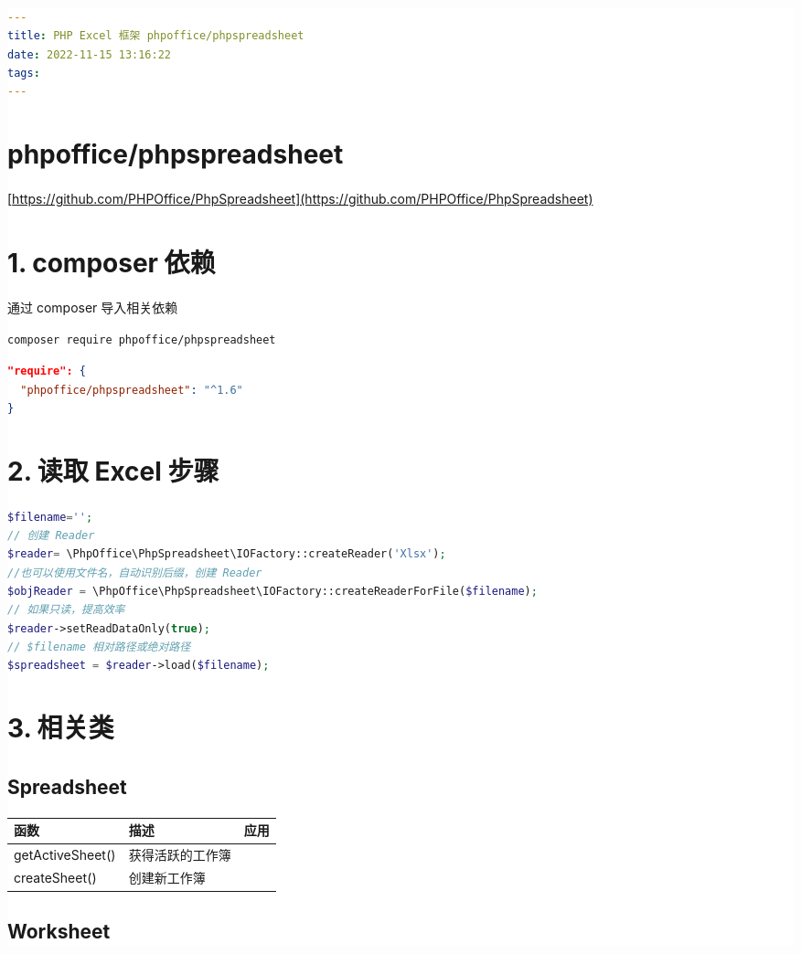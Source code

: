 ```yaml
---
title: PHP Excel 框架 phpoffice/phpspreadsheet
date: 2022-11-15 13:16:22
tags:
---
```


# phpoffice/phpspreadsheet

[https://github.com/PHPOffice/PhpSpreadsheet](https://github.com/PHPOffice/PhpSpreadsheet)

# 1. composer 依赖

通过 composer 导入相关依赖
```bash
composer require phpoffice/phpspreadsheet
```

```json
"require": {
  "phpoffice/phpspreadsheet": "^1.6"
}
```


# 2. 读取 Excel 步骤
```php
$filename='';
// 创建 Reader
$reader= \PhpOffice\PhpSpreadsheet\IOFactory::createReader('Xlsx'); 
//也可以使用文件名，自动识别后缀，创建 Reader
$objReader = \PhpOffice\PhpSpreadsheet\IOFactory::createReaderForFile($filename);
// 如果只读，提高效率
$reader->setReadDataOnly(true);
// $filename 相对路径或绝对路径
$spreadsheet = $reader->load($filename);
```

# 3. 相关类
## Spreadsheet
|函数|描述|应用|
|:---|:---|:---|
|getActiveSheet()|获得活跃的工作簿|
|createSheet()|创建新工作簿|

## Worksheet
